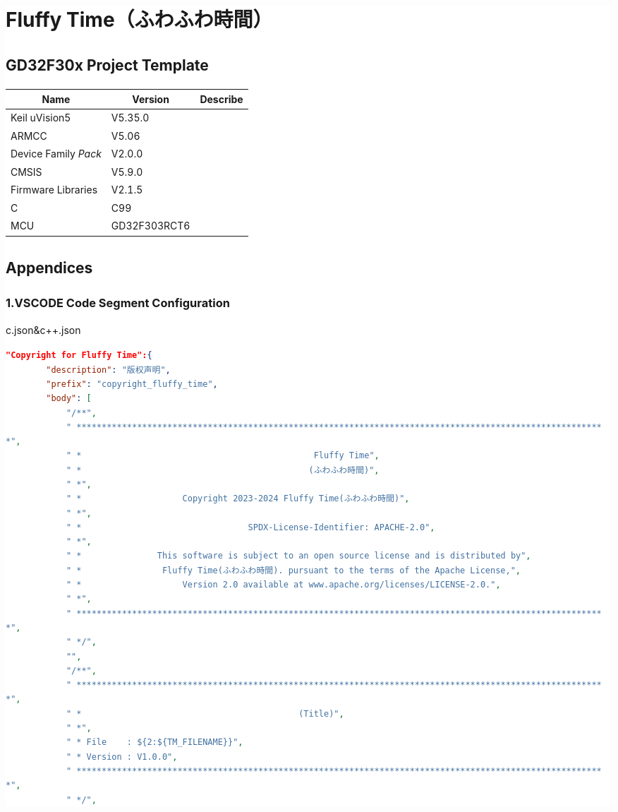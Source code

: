 # Fluffy Time（ふわふわ時間）

## GD32F30x Project Template

| Name                 | Version      | Describe |
| -------------------- | ------------ | -------- |
| Keil uVision5        | V5.35.0      |          |
| ARMCC                | V5.06        |          |
| Device Family *Pack* | V2.0.0       |          |
| CMSIS                | V5.9.0       |          |
| Firmware Libraries   | V2.1.5       |          |
| C                    | C99          |          |
| MCU                  | GD32F303RCT6 |          |







## Appendices

### 1.VSCODE Code Segment Configuration

c.json&c++.json

```json
"Copyright for Fluffy Time":{
        "description": "版权声明",
        "prefix": "copyright_fluffy_time",
        "body": [
            "/**",
            " *********************************************************************************************************",
            " *                                              Fluffy Time",
            " *                                             (ふわふわ時間)",
            " *",
            " *                    Copyright 2023-2024 Fluffy Time(ふわふわ時間)",
            " *",
            " *                                 SPDX-License-Identifier: APACHE-2.0",
            " *",
            " *               This software is subject to an open source license and is distributed by",
            " *                Fluffy Time(ふわふわ時間). pursuant to the terms of the Apache License,",
            " *                    Version 2.0 available at www.apache.org/licenses/LICENSE-2.0.",
            " *",
            " *********************************************************************************************************",
            " */",
            "",
            "/**",
            " *********************************************************************************************************",
            " *                                           (Title)",
            " *",
            " * File    : ${2:${TM_FILENAME}}",
            " * Version : V1.0.0",
            " *********************************************************************************************************",
            " */",
```